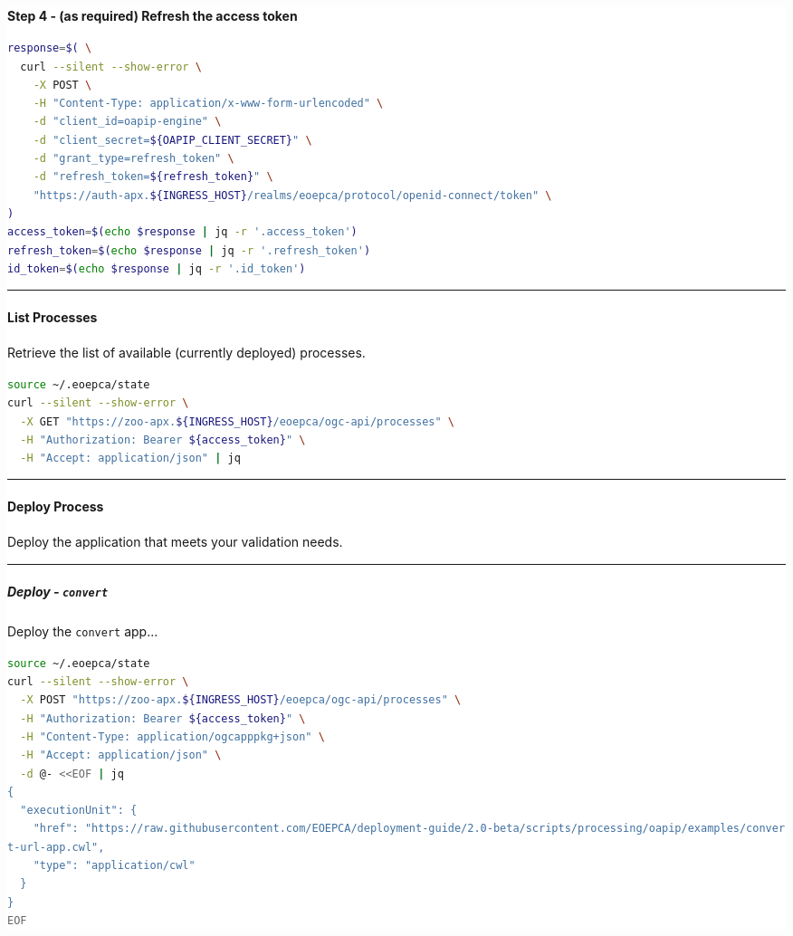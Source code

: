 **Step 4 - (as required) Refresh the access token**

```bash
response=$( \
  curl --silent --show-error \
    -X POST \
    -H "Content-Type: application/x-www-form-urlencoded" \
    -d "client_id=oapip-engine" \
    -d "client_secret=${OAPIP_CLIENT_SECRET}" \
    -d "grant_type=refresh_token" \
    -d "refresh_token=${refresh_token}" \
    "https://auth-apx.${INGRESS_HOST}/realms/eoepca/protocol/openid-connect/token" \
)
access_token=$(echo $response | jq -r '.access_token')
refresh_token=$(echo $response | jq -r '.refresh_token')
id_token=$(echo $response | jq -r '.id_token')
```

---

#### List Processes

Retrieve the list of available (currently deployed) processes.

```bash
source ~/.eoepca/state
curl --silent --show-error \
  -X GET "https://zoo-apx.${INGRESS_HOST}/eoepca/ogc-api/processes" \
  -H "Authorization: Bearer ${access_token}" \
  -H "Accept: application/json" | jq
```

---

#### Deploy Process

Deploy the application that meets your validation needs.

---

##### Deploy - `convert`

Deploy the `convert` app...

```bash
source ~/.eoepca/state
curl --silent --show-error \
  -X POST "https://zoo-apx.${INGRESS_HOST}/eoepca/ogc-api/processes" \
  -H "Authorization: Bearer ${access_token}" \
  -H "Content-Type: application/ogcapppkg+json" \
  -H "Accept: application/json" \
  -d @- <<EOF | jq
{
  "executionUnit": {
    "href": "https://raw.githubusercontent.com/EOEPCA/deployment-guide/2.0-beta/scripts/processing/oapip/examples/convert-url-app.cwl",
    "type": "application/cwl"
  }
}
EOF
```
